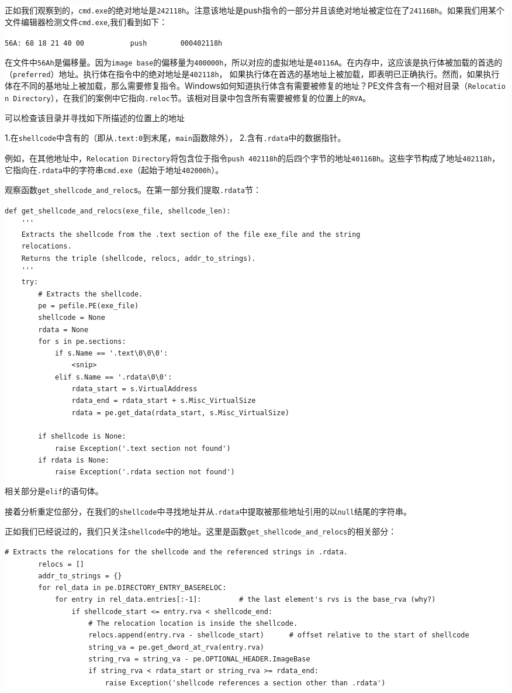 正如我们观察到的，`cmd.exe`的绝对地址是`242118h`。注意该地址是push指令的一部分并且该绝对地址被定位在了`24116Bh`。如果我们用某个文件编辑器检测文件`cmd.exe`,我们看到如下：

```
56A: 68 18 21 40 00           push        000402118h

```

在文件中`56Ah`是偏移量。因为`image base`的偏移量为`400000h`，所以对应的虚拟地址是`40116A`。在内存中，这应该是执行体被加载的首选的（`preferred`）地址。执行体在指令中的绝对地址是`402118h`， 如果执行体在首选的基地址上被加载，即表明已正确执行。然而，如果执行体在不同的基地址上被加载，那么需要修复指令。Windows如何知道执行体含有需要被修复的地址？PE文件含有一个相对目录（`Relocation Directory`），在我们的案例中它指向`.reloc`节。该相对目录中包含所有需要被修复的位置上的`RVA`。

可以检查该目录并寻找如下所描述的位置上的地址

1.在`shellcode`中含有的（即从`.text:0`到末尾，`main`函数除外）， 2.含有`.rdata`中的数据指针。

例如，在其他地址中，`Relocation Directory`将包含位于指令`push 402118h`的后四个字节的地址`40116Bh`。这些字节构成了地址`402118h`，它指向在`.rdata`中的字符串`cmd.exe`（起始于地址`402000h`）。

观察函数`get_shellcode_and_reloc`s。在第一部分我们提取`.rdata`节：

```
def get_shellcode_and_relocs(exe_file, shellcode_len):
    '''
    Extracts the shellcode from the .text section of the file exe_file and the string
    relocations.
    Returns the triple (shellcode, relocs, addr_to_strings).
    '''
    try:
        # Extracts the shellcode.
        pe = pefile.PE(exe_file)
        shellcode = None
        rdata = None
        for s in pe.sections:
            if s.Name == '.text\0\0\0':
                <snip>
            elif s.Name == '.rdata\0\0':
                rdata_start = s.VirtualAddress
                rdata_end = rdata_start + s.Misc_VirtualSize
                rdata = pe.get_data(rdata_start, s.Misc_VirtualSize)
 
        if shellcode is None:
            raise Exception('.text section not found')
        if rdata is None:
            raise Exception('.rdata section not found')

```

相关部分是`elif`的语句体。

接着分析重定位部分，在我们的`shellcode`中寻找地址并从`.rdata`中提取被那些地址引用的以`null`结尾的字符串。

正如我们已经说过的，我们只关注`shellcode`中的地址。这里是函数`get_shellcode_and_relocs`的相关部分：

```
# Extracts the relocations for the shellcode and the referenced strings in .rdata.
        relocs = []
        addr_to_strings = {}
        for rel_data in pe.DIRECTORY_ENTRY_BASERELOC:
            for entry in rel_data.entries[:-1]:         # the last element's rvs is the base_rva (why?)
                if shellcode_start <= entry.rva < shellcode_end:
                    # The relocation location is inside the shellcode.
                    relocs.append(entry.rva - shellcode_start)      # offset relative to the start of shellcode
                    string_va = pe.get_dword_at_rva(entry.rva)
                    string_rva = string_va - pe.OPTIONAL_HEADER.ImageBase
                    if string_rva < rdata_start or string_rva >= rdata_end:
                        raise Exception('shellcode references a section other than .rdata')
```